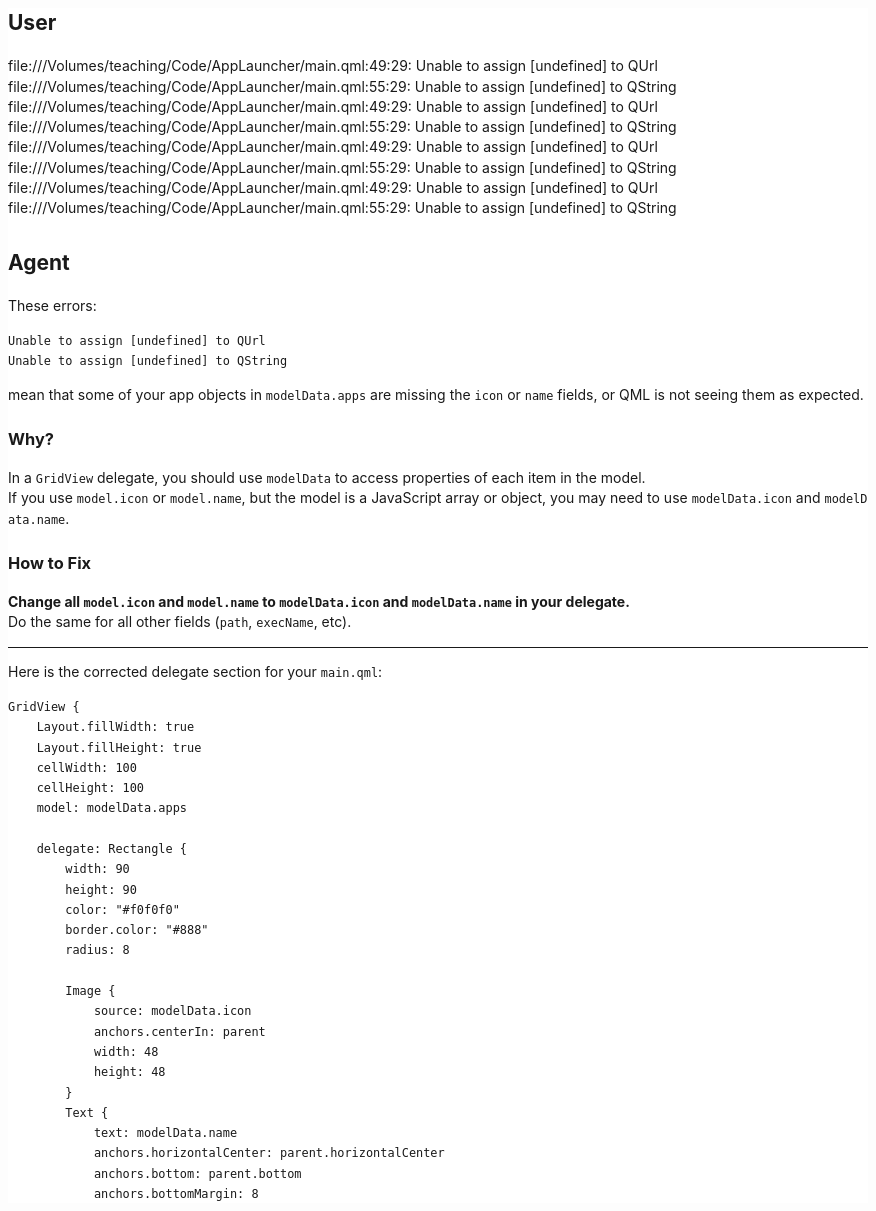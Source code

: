## User


file:///Volumes/teaching/Code/AppLauncher/main.qml:49:29: Unable to assign [undefined] to QUrl
file:///Volumes/teaching/Code/AppLauncher/main.qml:55:29: Unable to assign [undefined] to QString
file:///Volumes/teaching/Code/AppLauncher/main.qml:49:29: Unable to assign [undefined] to QUrl
file:///Volumes/teaching/Code/AppLauncher/main.qml:55:29: Unable to assign [undefined] to QString
file:///Volumes/teaching/Code/AppLauncher/main.qml:49:29: Unable to assign [undefined] to QUrl
file:///Volumes/teaching/Code/AppLauncher/main.qml:55:29: Unable to assign [undefined] to QString
file:///Volumes/teaching/Code/AppLauncher/main.qml:49:29: Unable to assign [undefined] to QUrl
file:///Volumes/teaching/Code/AppLauncher/main.qml:55:29: Unable to assign [undefined] to QString

## Agent

These errors:

```
Unable to assign [undefined] to QUrl
Unable to assign [undefined] to QString
```

mean that some of your app objects in `modelData.apps` are missing the `icon` or `name` fields, or QML is not seeing them as expected.

### Why?
In a `GridView` delegate, you should use `modelData` to access properties of each item in the model.  
If you use `model.icon` or `model.name`, but the model is a JavaScript array or object, you may need to use `modelData.icon` and `modelData.name`.

### How to Fix

**Change all `model.icon` and `model.name` to `modelData.icon` and `modelData.name` in your delegate.**  
Do the same for all other fields (`path`, `execName`, etc).

---

Here is the corrected delegate section for your `main.qml`:

```AppLauncher/main.qml#L41-66
GridView {
    Layout.fillWidth: true
    Layout.fillHeight: true
    cellWidth: 100
    cellHeight: 100
    model: modelData.apps

    delegate: Rectangle {
        width: 90
        height: 90
        color: "#f0f0f0"
        border.color: "#888"
        radius: 8

        Image {
            source: modelData.icon
            anchors.centerIn: parent
            width: 48
            height: 48
        }
        Text {
            text: modelData.name
            anchors.horizontalCenter: parent.horizontalCenter
            anchors.bottom: parent.bottom
            anchors.bottomMargin: 8
```